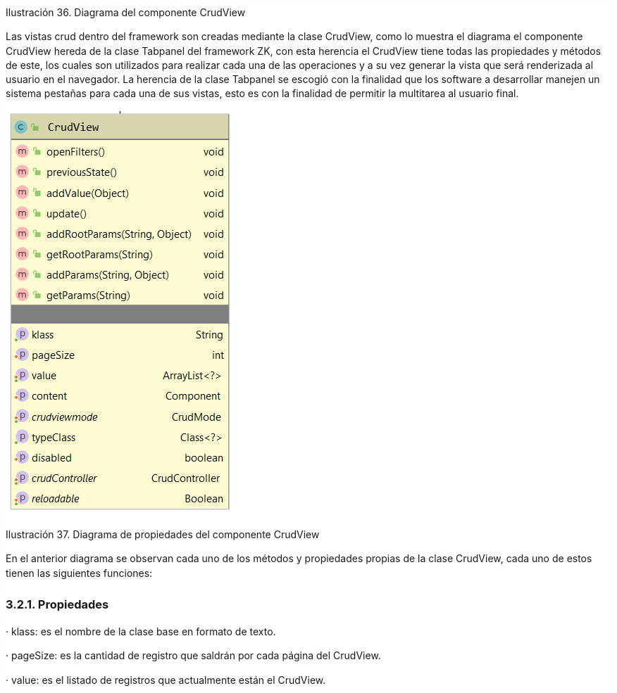 Ilustración 36. Diagrama del componente CrudView

Las vistas crud dentro del framework son creadas mediante la clase CrudView, como lo muestra el diagrama el componente CrudView hereda de la clase Tabpanel del framework ZK, con esta herencia el CrudView tiene todas las propiedades y métodos de este, los cuales son utilizados para realizar cada una de las operaciones y a su vez generar la vista que será renderizada al usuario en el navegador. La herencia de la clase Tabpanel se escogió con la finalidad que los software a desarrollar manejen un sistema pestañas para cada una de sus vistas, esto es con la finalidad de permitir la multitarea al usuario final.

​![](./docs-files/image031.png)

Ilustración 37. Diagrama de propiedades del componente CrudView

En el anterior diagrama se observan cada uno de los métodos y propiedades propias de la clase CrudView, cada uno de estos tienen las siguientes funciones:

### 3.2.1.  Propiedades

·     klass: es el nombre de la clase base en formato de texto.

·     pageSize: es la cantidad de registro que saldrán por cada página del CrudView.

·     value: es el listado de registros que actualmente están el CrudView.
